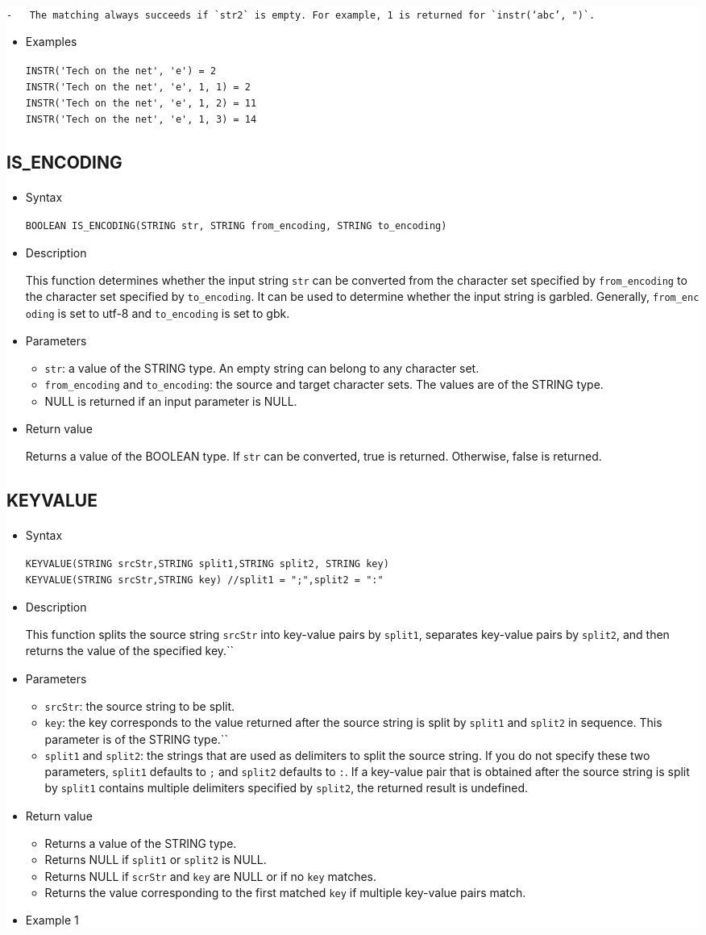     -   The matching always succeeds if `str2` is empty. For example, 1 is returned for `instr(‘abc’, ")`.
-   Examples

    ```
    INSTR('Tech on the net', 'e') = 2
    INSTR('Tech on the net', 'e', 1, 1) = 2
    INSTR('Tech on the net', 'e', 1, 2) = 11
    INSTR('Tech on the net', 'e', 1, 3) = 14
    ```


## IS\_ENCODING

-   Syntax

    ```
    BOOLEAN IS_ENCODING(STRING str, STRING from_encoding, STRING to_encoding)
    ```

-   Description

    This function determines whether the input string `str` can be converted from the character set specified by `from_encoding` to the character set specified by `to_encoding`. It can be used to determine whether the input string is garbled. Generally, `from_encoding` is set to utf-8 and `to_encoding` is set to gbk.

-   Parameters
    -   `str`: a value of the STRING type. An empty string can belong to any character set.
    -   `from_encoding` and `to_encoding`: the source and target character sets. The values are of the STRING type.
    -   NULL is returned if an input parameter is NULL.
-   Return value

    Returns a value of the BOOLEAN type. If `str` can be converted, true is returned. Otherwise, false is returned.


## KEYVALUE

-   Syntax

    ```
    KEYVALUE(STRING srcStr,STRING split1,STRING split2, STRING key)
    KEYVALUE(STRING srcStr,STRING key) //split1 = ";",split2 = ":"
    ```

-   Description

    This function splits the source string `srcStr` into key-value pairs by `split1`, separates key-value pairs by `split2`, and then returns the value of the specified key.``

-   Parameters
    -   `srcStr`: the source string to be split.
    -   `key`: the key corresponds to the value returned after the source string is split by `split1` and `split2` in sequence. This parameter is of the STRING type.``
    -   `split1` and `split2`: the strings that are used as delimiters to split the source string. If you do not specify these two parameters, `split1` defaults to `;` and `split2` defaults to `:`. If a key-value pair that is obtained after the source string is split by `split1` contains multiple delimiters specified by `split2`, the returned result is undefined.
-   Return value
    -   Returns a value of the STRING type.
    -   Returns NULL if `split1` or `split2` is NULL.
    -   Returns NULL if `scrStr` and `key` are NULL or if no `key` matches.
    -   Returns the value corresponding to the first matched `key` if multiple key-value pairs match.
-   Example 1
